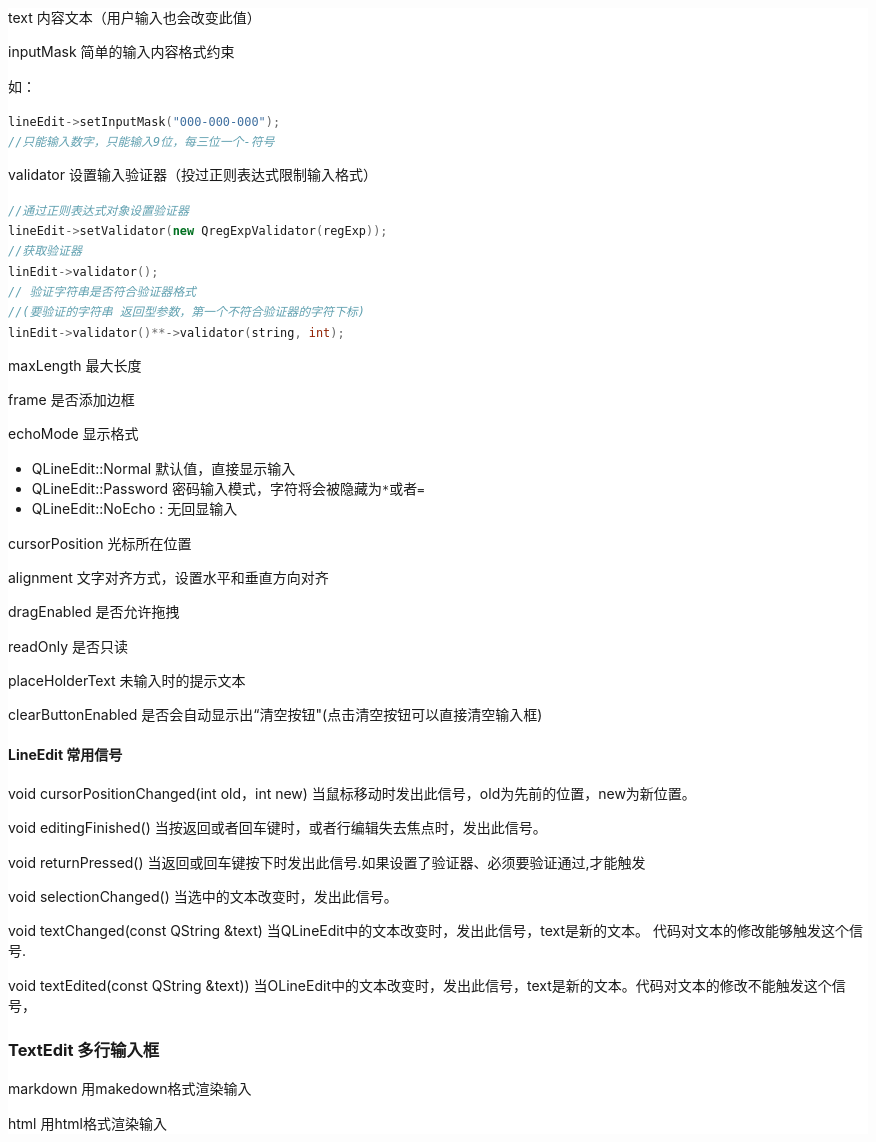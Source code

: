 text 内容文本（用户输入也会改变此值）

inputMask 简单的输入内容格式约束

如：
```C++
lineEdit->setInputMask("000-000-000");
//只能输入数字，只能输入9位，每三位一个-符号
```

validator 设置输入验证器（投过正则表达式限制输入格式）
```C++
//通过正则表达式对象设置验证器
lineEdit->setValidator(new QregExpValidator(regExp));
//获取验证器
linEdit->validator();
// 验证字符串是否符合验证器格式 
//(要验证的字符串 返回型参数，第一个不符合验证器的字符下标)
linEdit->validator()**->validator(string, int);
```
maxLength 最大长度

frame 是否添加边框

echoMode 显示格式
- QLineEdit::Normal 默认值，直接显示输入
- QLineEdit::Password 密码输入模式，字符将会被隐藏为`*`或者`=`
- QLineEdit::NoEcho : 无回显输入

cursorPosition 光标所在位置

alignment 文字对齐方式，设置水平和垂直方向对齐

dragEnabled 是否允许拖拽

readOnly 是否只读

placeHolderText 未输入时的提示文本

clearButtonEnabled 是否会自动显示出“清空按钮"(点击清空按钮可以直接清空输入框)
#### LineEdit 常用信号

void cursorPositionChanged(int old，int new) 当鼠标移动时发出此信号，old为先前的位置，new为新位置。

void editingFinished() 当按返回或者回车键时，或者行编辑失去焦点时，发出此信号。

void returnPressed() 当返回或回车键按下时发出此信号.如果设置了验证器、必须要验证通过,才能触发

void selectionChanged() 当选中的文本改变时，发出此信号。

void textChanged(const QString &text) 当QLineEdit中的文本改变时，发出此信号，text是新的文本。 代码对文本的修改能够触发这个信号.

void textEdited(const QString &text))  当OLineEdit中的文本改变时，发出此信号，text是新的文本。代码对文本的修改不能触发这个信号，

### TextEdit 多行输入框

markdown 用makedown格式渲染输入

html 用html格式渲染输入

